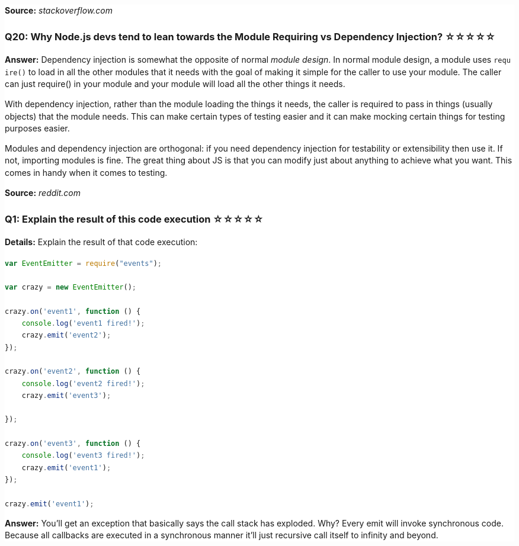 **Source:** _stackoverflow.com_
### Q20: Why Node.js devs tend to lean towards the Module Requiring vs Dependency Injection? ☆☆☆☆☆

**Answer:**
Dependency injection is somewhat the opposite of normal _module design_. In normal module design, a module uses `require()` to load in all the other modules that it needs with the goal of making it simple for the caller to use your module. The caller can just require() in your module and your module will load all the other things it needs.

With dependency injection, rather than the module loading the things it needs, the caller is required to pass in things (usually objects) that the module needs. This can make certain types of testing easier and it can make mocking certain things for testing purposes easier.

Modules and dependency injection are orthogonal: if you need dependency injection for testability or extensibility then use it. If not, importing modules is fine. The great thing about JS is that you can modify just about anything to achieve what you want. This comes in handy when it comes to testing.

**Source:** _reddit.com_

### Q1: Explain the result of this code execution ☆☆☆☆☆

**Details:**
Explain the result of that code execution:

```js
var EventEmitter = require("events");

var crazy = new EventEmitter();

crazy.on('event1', function () {
    console.log('event1 fired!');
    crazy.emit('event2');
});

crazy.on('event2', function () {
    console.log('event2 fired!');
    crazy.emit('event3');

});

crazy.on('event3', function () {
    console.log('event3 fired!');
    crazy.emit('event1');
});

crazy.emit('event1');
```

**Answer:**
You’ll get an exception that basically says the call stack has exploded. Why? Every emit will invoke synchronous code. Because all callbacks are executed in a synchronous manner it’ll just recursive call itself to infinity and beyond.
